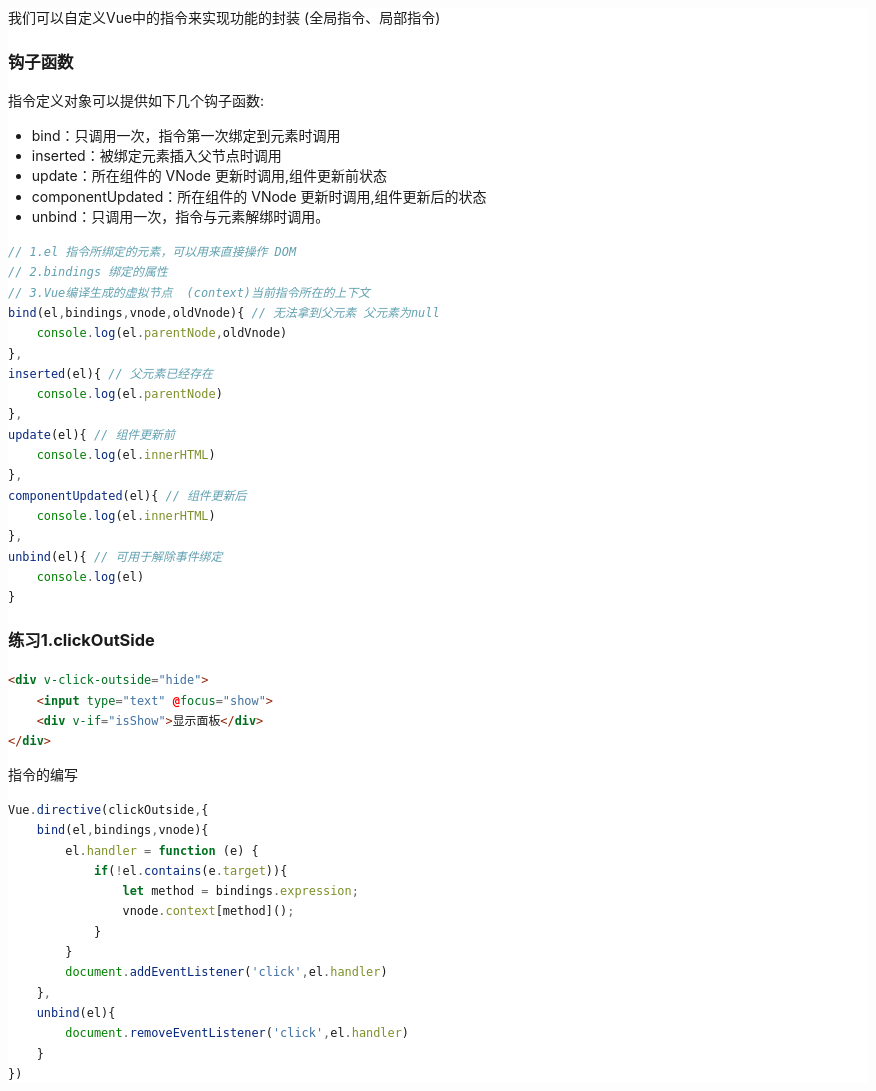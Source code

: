 我们可以自定义Vue中的指令来实现功能的封装 (全局指令、局部指令)

### 钩子函数

指令定义对象可以提供如下几个钩子函数:

- bind：只调用一次，指令第一次绑定到元素时调用
- inserted：被绑定元素插入父节点时调用
- update：所在组件的 VNode 更新时调用,组件更新前状态
- componentUpdated：所在组件的 VNode 更新时调用,组件更新后的状态
- unbind：只调用一次，指令与元素解绑时调用。

```js
// 1.el 指令所绑定的元素，可以用来直接操作 DOM
// 2.bindings 绑定的属性
// 3.Vue编译生成的虚拟节点  (context)当前指令所在的上下文
bind(el,bindings,vnode,oldVnode){ // 无法拿到父元素 父元素为null
    console.log(el.parentNode,oldVnode)
},
inserted(el){ // 父元素已经存在
    console.log(el.parentNode)
},
update(el){ // 组件更新前
    console.log(el.innerHTML)
},
componentUpdated(el){ // 组件更新后
    console.log(el.innerHTML)
},
unbind(el){ // 可用于解除事件绑定
    console.log(el)
}
```

### 练习1.clickOutSide

```html
<div v-click-outside="hide">
    <input type="text" @focus="show">
    <div v-if="isShow">显示面板</div>
</div>
```

指令的编写

```js
Vue.directive(clickOutside,{
    bind(el,bindings,vnode){
        el.handler = function (e) {
            if(!el.contains(e.target)){
                let method = bindings.expression;
                vnode.context[method]();
            }
        } 
        document.addEventListener('click',el.handler)
    },
    unbind(el){ 
        document.removeEventListener('click',el.handler)
    }
})
```
